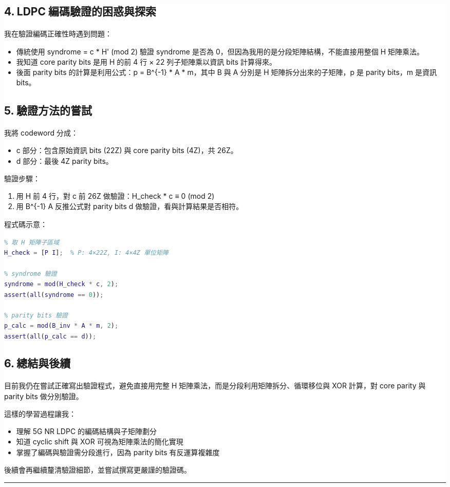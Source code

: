 ## 4. LDPC 編碼驗證的困惑與探索

我在驗證編碼正確性時遇到問題：

- 傳統使用 syndrome = c * H' (mod 2) 驗證 syndrome 是否為 0，但因為我用的是分段矩陣結構，不能直接用整個 H 矩陣乘法。
- 我知道 core parity bits 是用 H 的前 4 行 × 22 列子矩陣乘以資訊 bits 計算得來。
- 後面 parity bits 的計算是利用公式：p = B^{-1} * A * m，其中 B 與 A 分別是 H 矩陣拆分出來的子矩陣，p 是 parity bits，m 是資訊 bits。

## 5. 驗證方法的嘗試

我將 codeword 分成：

- c 部分：包含原始資訊 bits (22Z) 與 core parity bits (4Z)，共 26Z。
- d 部分：最後 4Z parity bits。

驗證步驟：

1. 用 H 前 4 行，對 c 前 26Z 做驗證：H_check * c ≡ 0 (mod 2)
2. 用 B^{-1} A 反推公式對 parity bits d 做驗證，看與計算結果是否相符。

程式碼示意：

```matlab
% 取 H 矩陣子區域
H_check = [P I];  % P: 4×22Z, I: 4×4Z 單位矩陣

% syndrome 驗證
syndrome = mod(H_check * c, 2);
assert(all(syndrome == 0));

% parity bits 驗證
p_calc = mod(B_inv * A * m, 2);
assert(all(p_calc == d));
```

## 6. 總結與後續

目前我仍在嘗試正確寫出驗證程式，避免直接用完整 H 矩陣乘法，而是分段利用矩陣拆分、循環移位與 XOR 計算，對 core parity 與 parity bits 做分別驗證。

這樣的學習過程讓我：

- 理解 5G NR LDPC 的編碼結構與子矩陣劃分
- 知道 cyclic shift 與 XOR 可視為矩陣乘法的簡化實現
- 掌握了編碼與驗證需分段進行，因為 parity bits 有反運算複雜度

後續會再繼續釐清驗證細節，並嘗試撰寫更嚴謹的驗證碼。

---
